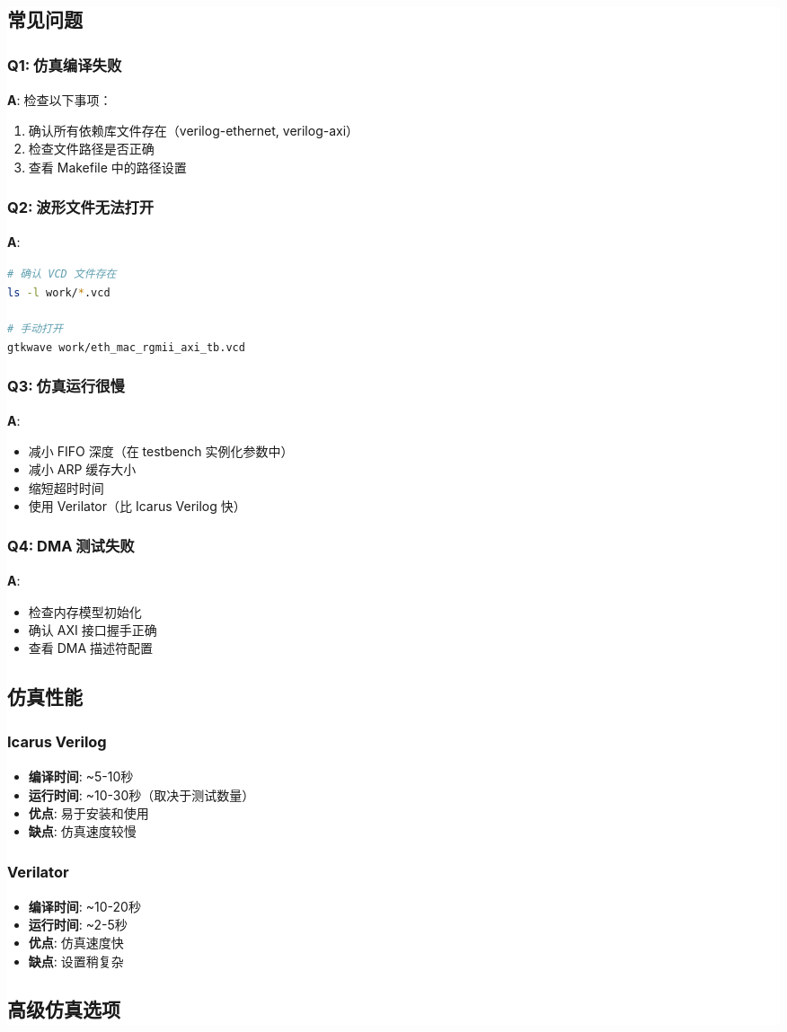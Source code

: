 ## 常见问题

### Q1: 仿真编译失败

**A**: 检查以下事项：
1. 确认所有依赖库文件存在（verilog-ethernet, verilog-axi）
2. 检查文件路径是否正确
3. 查看 Makefile 中的路径设置

### Q2: 波形文件无法打开

**A**: 
```bash
# 确认 VCD 文件存在
ls -l work/*.vcd

# 手动打开
gtkwave work/eth_mac_rgmii_axi_tb.vcd
```

### Q3: 仿真运行很慢

**A**: 
- 减小 FIFO 深度（在 testbench 实例化参数中）
- 减小 ARP 缓存大小
- 缩短超时时间
- 使用 Verilator（比 Icarus Verilog 快）

### Q4: DMA 测试失败

**A**: 
- 检查内存模型初始化
- 确认 AXI 接口握手正确
- 查看 DMA 描述符配置

## 仿真性能

### Icarus Verilog
- **编译时间**: ~5-10秒
- **运行时间**: ~10-30秒（取决于测试数量）
- **优点**: 易于安装和使用
- **缺点**: 仿真速度较慢

### Verilator
- **编译时间**: ~10-20秒
- **运行时间**: ~2-5秒
- **优点**: 仿真速度快
- **缺点**: 设置稍复杂

## 高级仿真选项
